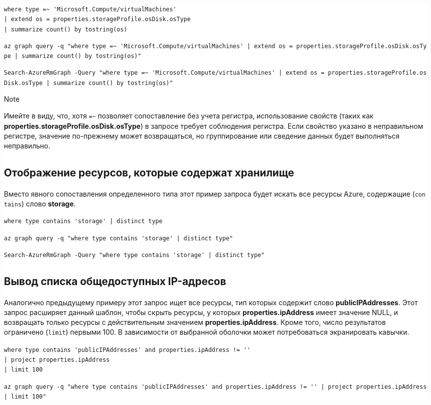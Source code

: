 ```Query
where type =~ 'Microsoft.Compute/virtualMachines'
| extend os = properties.storageProfile.osDisk.osType
| summarize count() by tostring(os)
```

```azurecli-interactive
az graph query -q "where type =~ 'Microsoft.Compute/virtualMachines' | extend os = properties.storageProfile.osDisk.osType | summarize count() by tostring(os)"
```

```azurepowershell-interactive
Search-AzureRmGraph -Query "where type =~ 'Microsoft.Compute/virtualMachines' | extend os = properties.storageProfile.osDisk.osType | summarize count() by tostring(os)"
```

> [!NOTE]
> Имейте в виду, что, хотя `=~` позволяет сопоставление без учета регистра, использование свойств (таких как **properties.storageProfile.osDisk.osType**) в запросе требует соблюдения регистра. Если свойство указано в неправильном регистре, значение по-прежнему может возвращаться, но группирование или сведение данных будет выполняться неправильно.

## <a name="show-storage"></a>Отображение ресурсов, которые содержат хранилище

Вместо явного сопоставления определенного типа этот пример запроса будет искать все ресурсы Azure, содержащие (`contains`) слово **storage**.

```Query
where type contains 'storage' | distinct type
```

```azurecli-interactive
az graph query -q "where type contains 'storage' | distinct type"
```

```azurepowershell-interactive
Search-AzureRmGraph -Query "where type contains 'storage' | distinct type"
```

## <a name="list-publicip"></a>Вывод списка общедоступных IP-адресов

Аналогично предыдущему примеру этот запрос ищет все ресурсы, тип которых содержит слово **publicIPAddresses**.
Этот запрос расширяет данный шаблон, чтобы скрыть ресурсы, у которых **properties.ipAddress** имеет значение NULL, и возвращать только ресурсы с действительным значением **properties.ipAddress**. Кроме того, число результатов ограничено (`limit`) первыми 100. В зависимости от выбранной оболочки может потребоваться экранировать кавычки.

```Query
where type contains 'publicIPAddresses' and properties.ipAddress != ''
| project properties.ipAddress
| limit 100
```

```azurecli-interactive
az graph query -q "where type contains 'publicIPAddresses' and properties.ipAddress != '' | project properties.ipAddress | limit 100"
```
